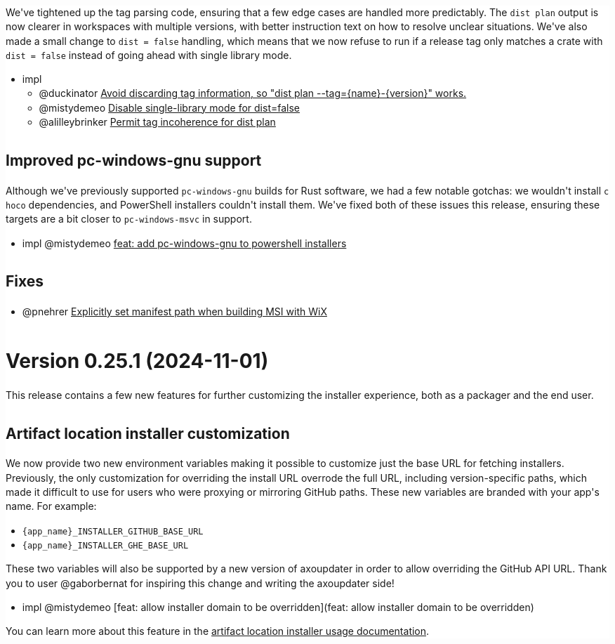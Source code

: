 We've tightened up the tag parsing code, ensuring that a few edge cases are handled more predictably. The `dist plan` output is now clearer in workspaces with multiple versions, with better instruction text on how to resolve unclear situations. We've also made a small change to `dist = false` handling, which means that we now refuse to run if a release tag only matches a crate with `dist = false` instead of going ahead with single library mode.

- impl
  - @duckinator [Avoid discarding tag information, so "dist plan --tag={name}-{version}" works.](https://github.com/axodotdev/cargo-dist/pull/1551)
  - @mistydemeo [Disable single-library mode for dist=false](https://github.com/axodotdev/cargo-dist/pull/1441)
  - @alilleybrinker [Permit tag incoherence for dist plan](https://github.com/axodotdev/cargo-dist/pull/1579)

## Improved pc-windows-gnu support

Although we've previously supported `pc-windows-gnu` builds for Rust software, we had a few notable gotchas: we wouldn't install `choco` dependencies, and PowerShell installers couldn't install them. We've fixed both of these issues this release, ensuring these targets are a bit closer to `pc-windows-msvc` in support.

* impl @mistydemeo [feat: add pc-windows-gnu to powershell installers](https://github.com/axodotdev/cargo-dist/pull/1586)

## Fixes

* @pnehrer [Explicitly set manifest path when building MSI with WiX](https://github.com/axodotdev/cargo-dist/pull/1566)

# Version 0.25.1 (2024-11-01)

This release contains a few new features for further customizing the installer experience, both as a packager and the end user.

## Artifact location installer customization

We now provide two new environment variables making it possible to customize just the base URL for fetching installers. Previously, the only customization for overriding the install URL overrode the full URL, including version-specific paths, which made it difficult to use for users who were proxying or mirroring GitHub paths. These new variables are branded with your app's name. For example:

* `{app_name}_INSTALLER_GITHUB_BASE_URL`
* `{app_name}_INSTALLER_GHE_BASE_URL`

These two variables will also be supported by a new version of axoupdater in order to allow overriding the GitHub API URL. Thank you to user @gaborbernat for inspiring this change and writing the axoupdater side!

- impl @mistydemeo [feat: allow installer domain to be overridden](feat: allow installer domain to be overridden)

You can learn more about this feature in the [artifact location installer usage documentation](https://opensource.axo.dev/cargo-dist/book/installers/usage.html#artifact-location).

